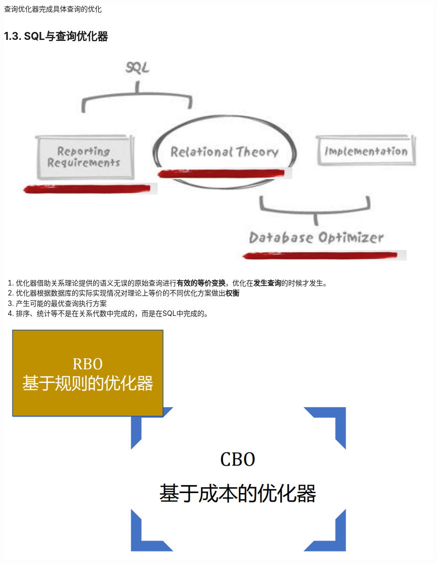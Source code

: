查询优化器完成具体查询的优化 

## 1.3. SQL与查询优化器
![](img/lec4/3.png)

1. 优化器借助关系理论提供的语义无误的原始查询进行**有效的等价变换**，优化在**发生查询**的时候才发生。
2. 优化器根据数据库的实际实现情况对理论上等价的不同优化方案做出**权衡**
3. 产生可能的最优查询执行方案
4. 排序、统计等不是在关系代数中完成的，而是在SQL中完成的。

![](img/lec4/4.png)
